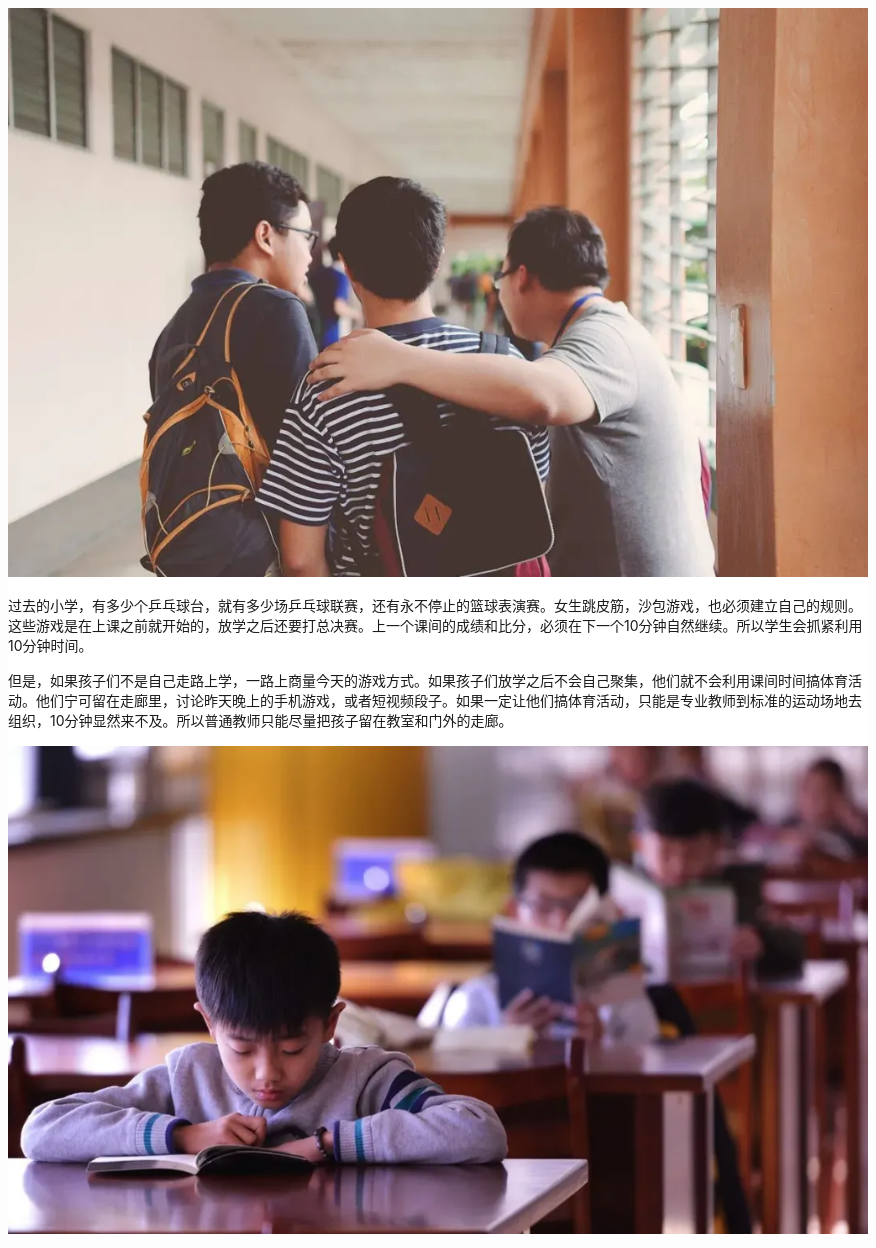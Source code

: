 ![](/images/btnews/0601_0700/0671/fbcc20a3-01b9-4d89-b52a-792b2c95c670.webp)

过去的小学，有多少个乒乓球台，就有多少场乒乓球联赛，还有永不停止的篮球表演赛。女生跳皮筋，沙包游戏，也必须建立自己的规则。这些游戏是在上课之前就开始的，放学之后还要打总决赛。上一个课间的成绩和比分，必须在下一个10分钟自然继续。所以学生会抓紧利用10分钟时间。

但是，如果孩子们不是自己走路上学，一路上商量今天的游戏方式。如果孩子们放学之后不会自己聚集，他们就不会利用课间时间搞体育活动。他们宁可留在走廊里，讨论昨天晚上的手机游戏，或者短视频段子。如果一定让他们搞体育活动，只能是专业教师到标准的运动场地去组织，10分钟显然来不及。所以普通教师只能尽量把孩子留在教室和门外的走廊。

![](/images/btnews/0601_0700/0671/80308c01-f297-46e4-8b20-c15b56865f8a.webp)
